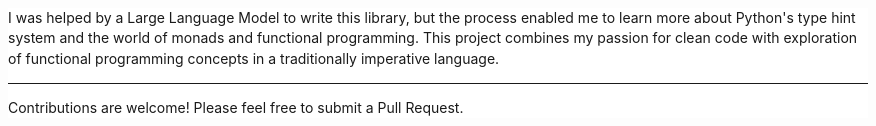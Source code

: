 I was helped by a Large Language Model to write this library, but the process enabled me to learn more about Python's type hint system and the world of monads and functional programming. This project combines my passion for clean code with exploration of functional programming concepts in a traditionally imperative language.

---

Contributions are welcome! Please feel free to submit a Pull Request.